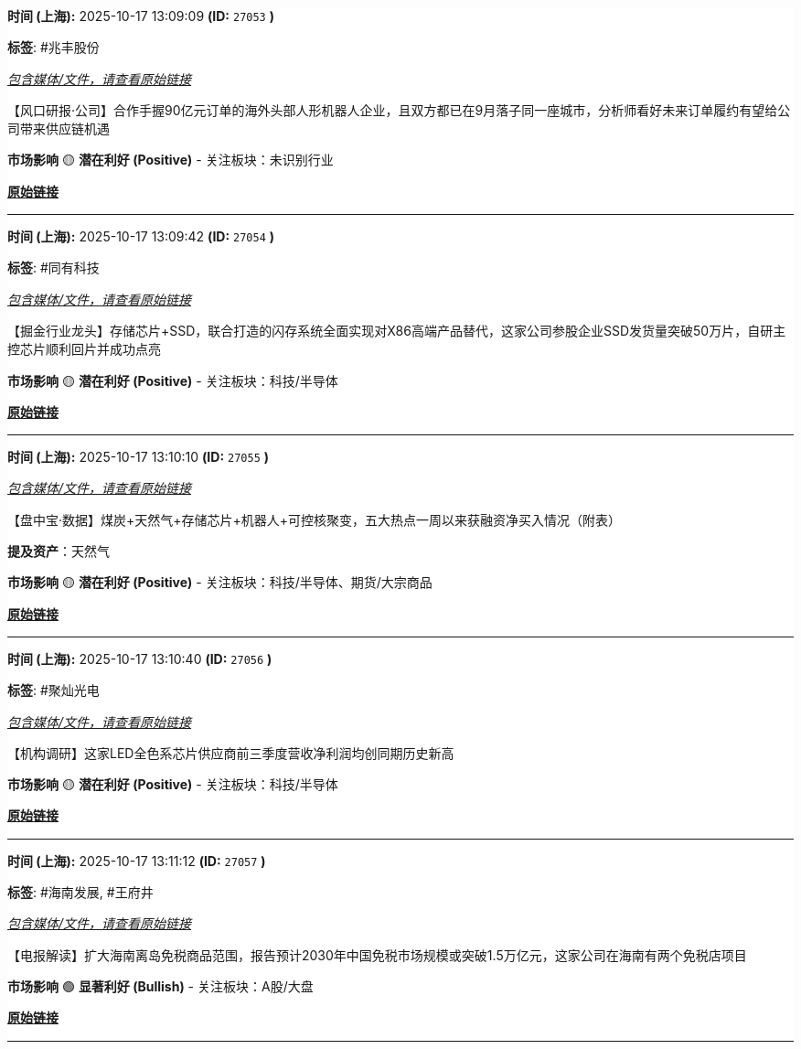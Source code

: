 **时间 (上海):** 2025-10-17 13:09:09 **(ID:** `27053` **)**

**标签**: #兆丰股份

*[包含媒体/文件，请查看原始链接](https://t.me/s/clsvip)*

【风口研报·公司】合作手握90亿元订单的海外头部人形机器人企业，且双方都已在9月落子同一座城市，分析师看好未来订单履约有望给公司带来供应链机遇

**市场影响** 🟡 **潜在利好 (Positive)** - 关注板块：未识别行业

**[原始链接](https://t.me/clsvip/27053)**

---
**时间 (上海):** 2025-10-17 13:09:42 **(ID:** `27054` **)**

**标签**: #同有科技

*[包含媒体/文件，请查看原始链接](https://t.me/s/clsvip)*

【掘金行业龙头】存储芯片+SSD，联合打造的闪存系统全面实现对X86高端产品替代，这家公司参股企业SSD发货量突破50万片，自研主控芯片顺利回片并成功点亮

**市场影响** 🟡 **潜在利好 (Positive)** - 关注板块：科技/半导体

**[原始链接](https://t.me/clsvip/27054)**

---
**时间 (上海):** 2025-10-17 13:10:10 **(ID:** `27055` **)**

*[包含媒体/文件，请查看原始链接](https://t.me/s/clsvip)*

【盘中宝·数据】煤炭+天然气+存储芯片+机器人+可控核聚变，五大热点一周以来获融资净买入情况（附表）

**提及资产**：天然气

**市场影响** 🟡 **潜在利好 (Positive)** - 关注板块：科技/半导体、期货/大宗商品

**[原始链接](https://t.me/clsvip/27055)**

---
**时间 (上海):** 2025-10-17 13:10:40 **(ID:** `27056` **)**

**标签**: #聚灿光电

*[包含媒体/文件，请查看原始链接](https://t.me/s/clsvip)*

【机构调研】这家LED全色系芯片供应商前三季度营收净利润均创同期历史新高

**市场影响** 🟡 **潜在利好 (Positive)** - 关注板块：科技/半导体

**[原始链接](https://t.me/clsvip/27056)**

---
**时间 (上海):** 2025-10-17 13:11:12 **(ID:** `27057` **)**

**标签**: #海南发展, #王府井

*[包含媒体/文件，请查看原始链接](https://t.me/s/clsvip)*

【电报解读】扩大海南离岛免税商品范围，报告预计2030年中国免税市场规模或突破1.5万亿元，这家公司在海南有两个免税店项目

**市场影响** 🟢 **显著利好 (Bullish)** - 关注板块：A股/大盘

**[原始链接](https://t.me/clsvip/27057)**

---
